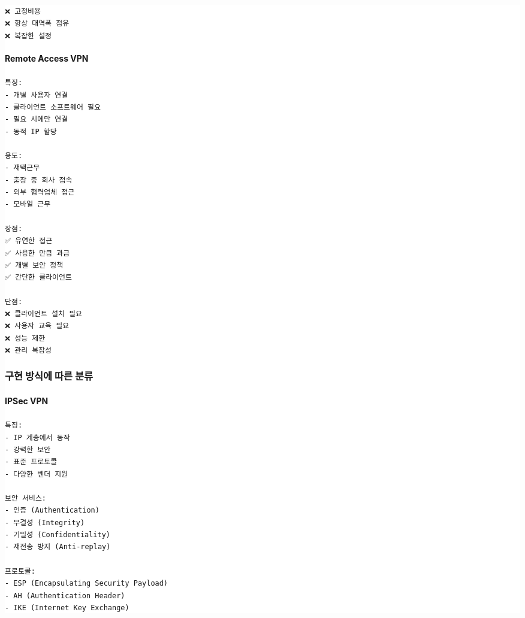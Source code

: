 ```
❌ 고정비용
❌ 항상 대역폭 점유
❌ 복잡한 설정
```

#### Remote Access VPN
```
특징:
- 개별 사용자 연결
- 클라이언트 소프트웨어 필요
- 필요 시에만 연결
- 동적 IP 할당

용도:
- 재택근무
- 출장 중 회사 접속
- 외부 협력업체 접근
- 모바일 근무

장점:
✅ 유연한 접근
✅ 사용한 만큼 과금
✅ 개별 보안 정책
✅ 간단한 클라이언트

단점:
❌ 클라이언트 설치 필요
❌ 사용자 교육 필요
❌ 성능 제한
❌ 관리 복잡성
```

### 구현 방식에 따른 분류

#### IPSec VPN
```
특징:
- IP 계층에서 동작
- 강력한 보안
- 표준 프로토콜
- 다양한 벤더 지원

보안 서비스:
- 인증 (Authentication)
- 무결성 (Integrity)
- 기밀성 (Confidentiality)
- 재전송 방지 (Anti-replay)

프로토콜:
- ESP (Encapsulating Security Payload)
- AH (Authentication Header)
- IKE (Internet Key Exchange)
```
